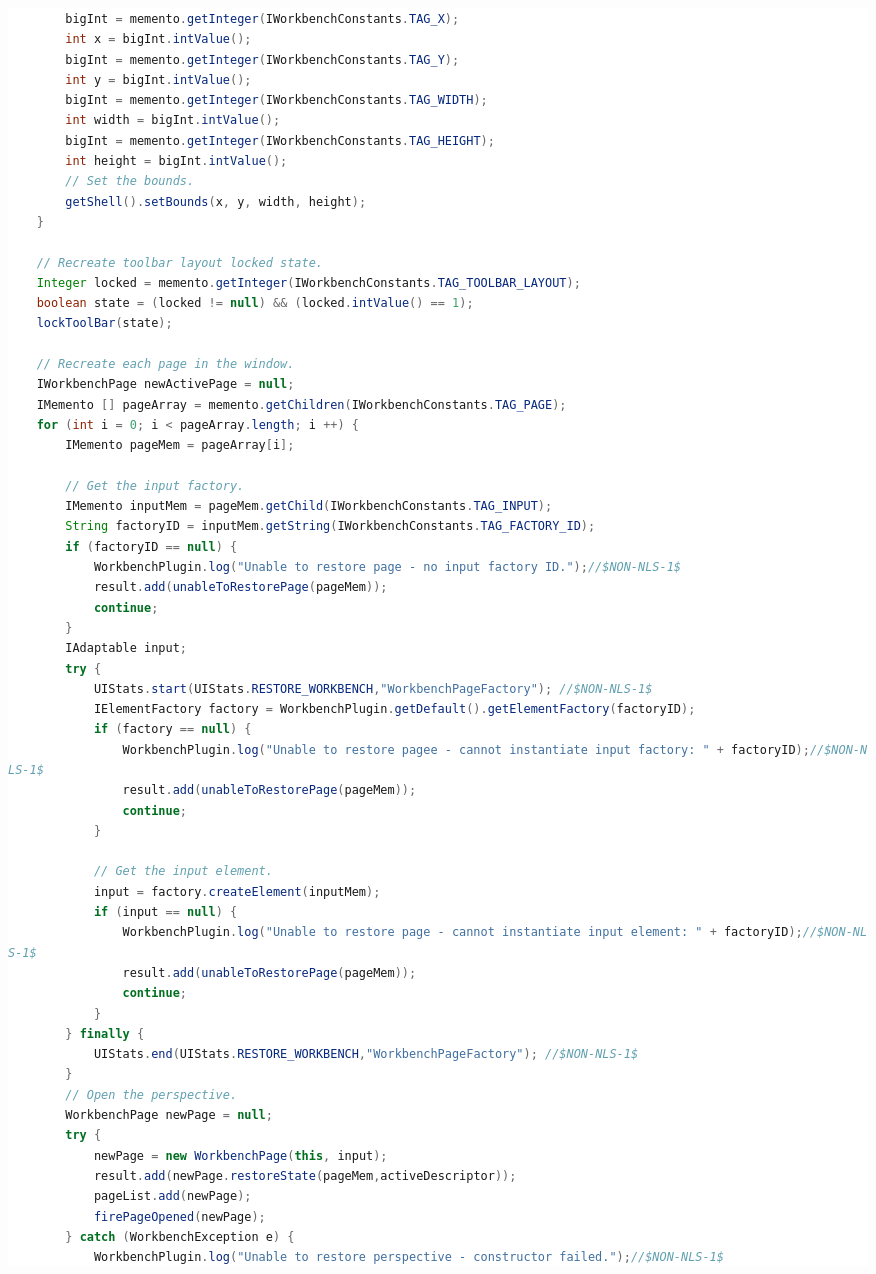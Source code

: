 ```java
		bigInt = memento.getInteger(IWorkbenchConstants.TAG_X);
		int x = bigInt.intValue();
		bigInt = memento.getInteger(IWorkbenchConstants.TAG_Y);
		int y = bigInt.intValue();
		bigInt = memento.getInteger(IWorkbenchConstants.TAG_WIDTH);
		int width = bigInt.intValue();
		bigInt = memento.getInteger(IWorkbenchConstants.TAG_HEIGHT);
		int height = bigInt.intValue();
		// Set the bounds.
		getShell().setBounds(x, y, width, height);
	}

	// Recreate toolbar layout locked state. 
	Integer locked = memento.getInteger(IWorkbenchConstants.TAG_TOOLBAR_LAYOUT);
	boolean state = (locked != null) && (locked.intValue() == 1);
	lockToolBar(state);	
	
	// Recreate each page in the window. 
	IWorkbenchPage newActivePage = null;
	IMemento [] pageArray = memento.getChildren(IWorkbenchConstants.TAG_PAGE);
	for (int i = 0; i < pageArray.length; i ++) {
		IMemento pageMem = pageArray[i];

		// Get the input factory.
		IMemento inputMem = pageMem.getChild(IWorkbenchConstants.TAG_INPUT);
		String factoryID = inputMem.getString(IWorkbenchConstants.TAG_FACTORY_ID);
		if (factoryID == null) {
			WorkbenchPlugin.log("Unable to restore page - no input factory ID.");//$NON-NLS-1$
			result.add(unableToRestorePage(pageMem));
			continue;
		}
		IAdaptable input;
		try {
			UIStats.start(UIStats.RESTORE_WORKBENCH,"WorkbenchPageFactory"); //$NON-NLS-1$
			IElementFactory factory = WorkbenchPlugin.getDefault().getElementFactory(factoryID);
			if (factory == null) {
				WorkbenchPlugin.log("Unable to restore pagee - cannot instantiate input factory: " + factoryID);//$NON-NLS-1$
				result.add(unableToRestorePage(pageMem));
				continue;
			}
				
			// Get the input element.
			input = factory.createElement(inputMem);
			if (input == null) {
				WorkbenchPlugin.log("Unable to restore page - cannot instantiate input element: " + factoryID);//$NON-NLS-1$
				result.add(unableToRestorePage(pageMem));
				continue;
			}
		} finally {
			UIStats.end(UIStats.RESTORE_WORKBENCH,"WorkbenchPageFactory"); //$NON-NLS-1$
		}
		// Open the perspective.
		WorkbenchPage newPage = null;
		try {
			newPage = new WorkbenchPage(this, input);
			result.add(newPage.restoreState(pageMem,activeDescriptor));
			pageList.add(newPage);
			firePageOpened(newPage);
		} catch (WorkbenchException e) {
			WorkbenchPlugin.log("Unable to restore perspective - constructor failed.");//$NON-NLS-1$
```